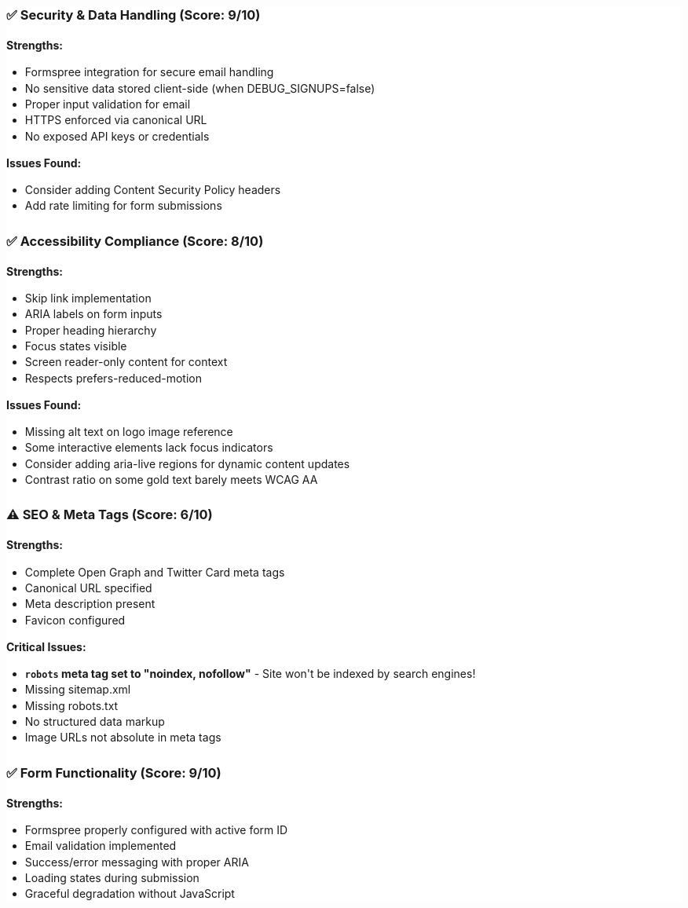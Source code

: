 ### ✅ Security & Data Handling (Score: 9/10)

**Strengths:**
- Formspree integration for secure email handling
- No sensitive data stored client-side (when DEBUG_SIGNUPS=false)
- Proper input validation for email
- HTTPS enforced via canonical URL
- No exposed API keys or credentials

**Issues Found:**
- Consider adding Content Security Policy headers
- Add rate limiting for form submissions

### ✅ Accessibility Compliance (Score: 8/10)

**Strengths:**
- Skip link implementation
- ARIA labels on form inputs
- Proper heading hierarchy
- Focus states visible
- Screen reader-only content for context
- Respects prefers-reduced-motion

**Issues Found:**
- Missing alt text on logo image reference
- Some interactive elements lack focus indicators
- Consider adding aria-live regions for dynamic content updates
- Contrast ratio on some gold text barely meets WCAG AA

### ⚠️ SEO & Meta Tags (Score: 6/10)

**Strengths:**
- Complete Open Graph and Twitter Card meta tags
- Canonical URL specified
- Meta description present
- Favicon configured

**Critical Issues:**
- **`robots` meta tag set to "noindex, nofollow"** - Site won't be indexed by search engines!
- Missing sitemap.xml
- Missing robots.txt
- No structured data markup
- Image URLs not absolute in meta tags

### ✅ Form Functionality (Score: 9/10)

**Strengths:**
- Formspree properly configured with active form ID
- Email validation implemented
- Success/error messaging with proper ARIA
- Loading states during submission
- Graceful degradation without JavaScript
